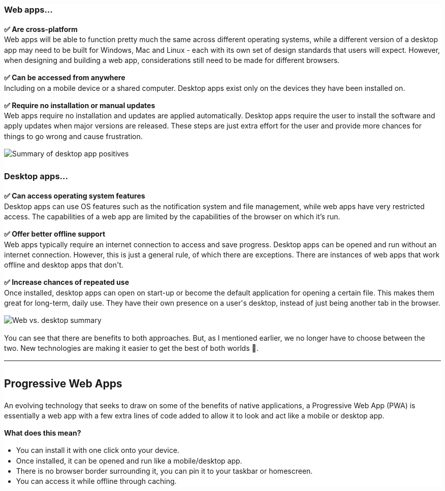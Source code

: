 ### Web apps...

**✅ Are cross-platform**  
Web apps will be able to function pretty much the same across different operating systems, while a different version of a desktop app may need to be built for Windows, Mac and Linux - each with its own set of design standards that users will expect. However, when designing and building a web app, considerations still need to be made for different browsers.

**✅ ️Can be accessed from anywhere**  
Including on a mobile device or a shared computer. Desktop apps exist only on the devices they have been installed on.

**✅ Require no installation or manual updates**  
Web apps require no installation and updates are applied automatically. Desktop apps require the user to install the software and apply updates when major versions are released. These steps are just extra effort for the user and provide more chances for things to go wrong and cause frustration. 

![Summary of desktop app positives]({{site.baseurl}}/csanderson/assets/desktop-apps.png)


### Desktop apps…
**✅ Can access operating system features**  
Desktop apps can use OS features such as the notification system and file management, while web apps have very restricted access. The capabilities of a web app are limited by the capabilities of the browser on which it’s run.

**✅ Offer better offline support**  
Web apps typically require an internet connection to access and save progress. Desktop apps can be opened and run without an internet connection. However, this is just a general rule, of which there are exceptions. There are instances of web apps that work offline and desktop apps that don't.

**✅ Increase chances of repeated use**  
Once installed, desktop apps can open on start-up or become the default application for opening a certain file. This makes them great for long-term, daily use. They have their own presence on a user's desktop, instead of just being another tab in the browser. 

![Web vs. desktop summary]({{site.baseurl}}/csanderson/assets/web-vs-desktop.png)


You can see that there are benefits to both approaches. But, as I mentioned earlier, we no longer have to choose between the two. New technologies are making it easier to get the best of both worlds 🎉.

---

## Progressive Web Apps

An evolving technology that seeks to draw on some of the benefits of native applications, a Progressive Web App (PWA) is essentially a web app with a few extra lines of code added to allow it to look and act like a mobile or desktop app.

**What does this mean?**
- You can install it with one click onto your device.
- Once installed, it can be opened and run like a mobile/desktop app.
- There is no browser border surrounding it, you can pin it to your taskbar or homescreen.
- You can access it while offline through caching.
